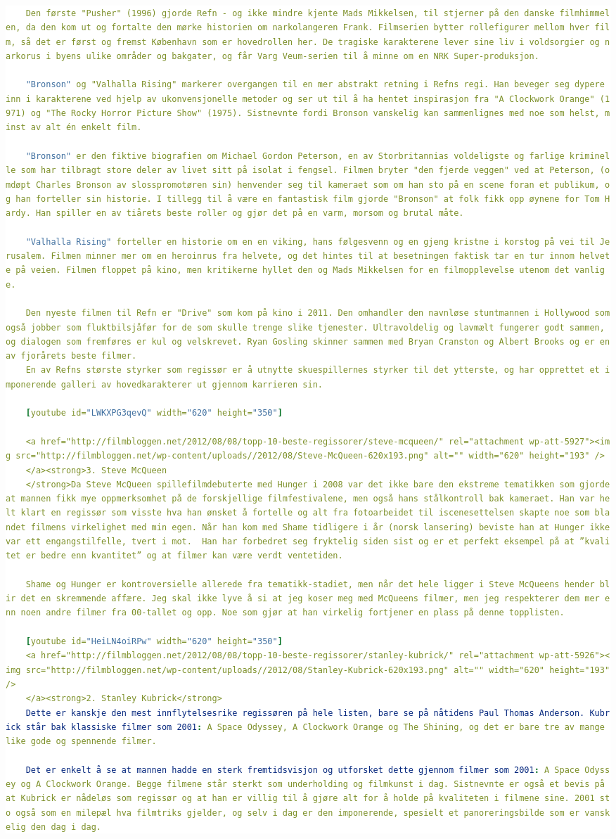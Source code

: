 ```yaml
    Den første "Pusher" (1996) gjorde Refn - og ikke mindre kjente Mads Mikkelsen, til stjerner på den danske filmhimmelen, da den kom ut og fortalte den mørke historien om narkolangeren Frank. Filmserien bytter rollefigurer mellom hver film, så det er først og fremst København som er hovedrollen her. De tragiske karakterene lever sine liv i voldsorgier og narkorus i byens ulike områder og bakgater, og får Varg Veum-serien til å minne om en NRK Super-produksjon.
    
    "Bronson" og "Valhalla Rising" markerer overgangen til en mer abstrakt retning i Refns regi. Han beveger seg dypere inn i karakterene ved hjelp av ukonvensjonelle metoder og ser ut til å ha hentet inspirasjon fra "A Clockwork Orange" (1971) og "The Rocky Horror Picture Show" (1975). Sistnevnte fordi Bronson vanskelig kan sammenlignes med noe som helst, minst av alt én enkelt film.
    
    "Bronson" er den fiktive biografien om Michael Gordon Peterson, en av Storbritannias voldeligste og farlige kriminelle som har tilbragt store deler av livet sitt på isolat i fengsel. Filmen bryter "den fjerde veggen" ved at Peterson, (omdøpt Charles Bronson av slosspromotøren sin) henvender seg til kameraet som om han sto på en scene foran et publikum, og han forteller sin historie. I tillegg til å være en fantastisk film gjorde "Bronson" at folk fikk opp øynene for Tom Hardy. Han spiller en av tiårets beste roller og gjør det på en varm, morsom og brutal måte.
    
    "Valhalla Rising" forteller en historie om en en viking, hans følgesvenn og en gjeng kristne i korstog på vei til Jerusalem. Filmen minner mer om en heroinrus fra helvete, og det hintes til at besetningen faktisk tar en tur innom helvete på veien. Filmen floppet på kino, men kritikerne hyllet den og Mads Mikkelsen for en filmopplevelse utenom det vanlige.
    
    Den nyeste filmen til Refn er "Drive" som kom på kino i 2011. Den omhandler den navnløse stuntmannen i Hollywood som også jobber som fluktbilsjåfør for de som skulle trenge slike tjenester. Ultravoldelig og lavmælt fungerer godt sammen, og dialogen som fremføres er kul og velskrevet. Ryan Gosling skinner sammen med Bryan Cranston og Albert Brooks og er en av fjorårets beste filmer.
    En av Refns største styrker som regissør er å utnytte skuespillernes styrker til det ytterste, og har opprettet et imponerende galleri av hovedkarakterer ut gjennom karrieren sin.
    
    [youtube id="LWKXPG3qevQ" width="620" height="350"]
    
    <a href="http://filmbloggen.net/2012/08/08/topp-10-beste-regissorer/steve-mcqueen/" rel="attachment wp-att-5927"><img src="http://filmbloggen.net/wp-content/uploads//2012/08/Steve-McQueen-620x193.png" alt="" width="620" height="193" />
    </a><strong>3. Steve McQueen
    </strong>Da Steve McQueen spillefilmdebuterte med Hunger i 2008 var det ikke bare den ekstreme tematikken som gjorde at mannen fikk mye oppmerksomhet på de forskjellige filmfestivalene, men også hans stålkontroll bak kameraet. Han var helt klart en regissør som visste hva han ønsket å fortelle og alt fra fotoarbeidet til iscenesettelsen skapte noe som blandet filmens virkelighet med min egen. Når han kom med Shame tidligere i år (norsk lansering) beviste han at Hunger ikke var ett engangstilfelle, tvert i mot.  Han har forbedret seg fryktelig siden sist og er et perfekt eksempel på at ”kvalitet er bedre enn kvantitet” og at filmer kan være verdt ventetiden.
    
    Shame og Hunger er kontroversielle allerede fra tematikk-stadiet, men når det hele ligger i Steve McQueens hender blir det en skremmende affære. Jeg skal ikke lyve å si at jeg koser meg med McQueens filmer, men jeg respekterer dem mer enn noen andre filmer fra 00-tallet og opp. Noe som gjør at han virkelig fortjener en plass på denne topplisten.
    
    [youtube id="HeiLN4oiRPw" width="620" height="350"]
    <a href="http://filmbloggen.net/2012/08/08/topp-10-beste-regissorer/stanley-kubrick/" rel="attachment wp-att-5926"><img src="http://filmbloggen.net/wp-content/uploads//2012/08/Stanley-Kubrick-620x193.png" alt="" width="620" height="193" />
    </a><strong>2. Stanley Kubrick</strong>
    Dette er kanskje den mest innflytelsesrike regissøren på hele listen, bare se på nåtidens Paul Thomas Anderson. Kubrick står bak klassiske filmer som 2001: A Space Odyssey, A Clockwork Orange og The Shining, og det er bare tre av mange like gode og spennende filmer.
    
    Det er enkelt å se at mannen hadde en sterk fremtidsvisjon og utforsket dette gjennom filmer som 2001: A Space Odyssey og A Clockwork Orange. Begge filmene står sterkt som underholding og filmkunst i dag. Sistnevnte er også et bevis på at Kubrick er nådeløs som regissør og at han er villig til å gjøre alt for å holde på kvaliteten i filmene sine. 2001 sto også som en milepæl hva filmtriks gjelder, og selv i dag er den imponerende, spesielt et panoreringsbilde som er vanskelig den dag i dag.
```
